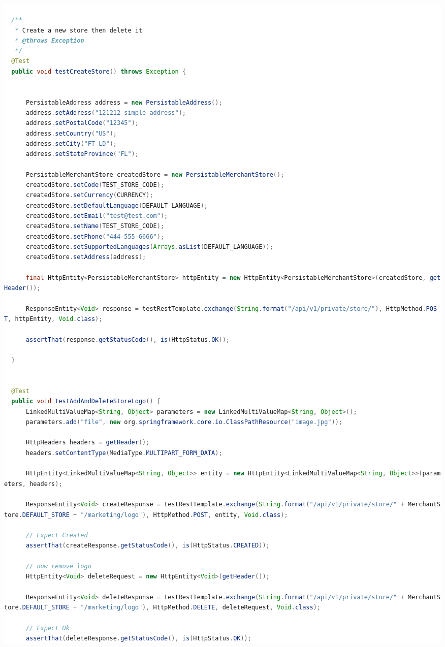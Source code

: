 ```java
  
  /**
   * Create a new store then delete it
   * @throws Exception
   */
  @Test
  public void testCreateStore() throws Exception {
      
      
      PersistableAddress address = new PersistableAddress();
      address.setAddress("121212 simple address");
      address.setPostalCode("12345");
      address.setCountry("US");
      address.setCity("FT LD");
      address.setStateProvince("FL");

      PersistableMerchantStore createdStore = new PersistableMerchantStore();
      createdStore.setCode(TEST_STORE_CODE);
      createdStore.setCurrency(CURRENCY);
      createdStore.setDefaultLanguage(DEFAULT_LANGUAGE);
      createdStore.setEmail("test@test.com");
      createdStore.setName(TEST_STORE_CODE);
      createdStore.setPhone("444-555-6666");
      createdStore.setSupportedLanguages(Arrays.asList(DEFAULT_LANGUAGE));
      createdStore.setAddress(address);
      
      final HttpEntity<PersistableMerchantStore> httpEntity = new HttpEntity<PersistableMerchantStore>(createdStore, getHeader());

      ResponseEntity<Void> response = testRestTemplate.exchange(String.format("/api/v1/private/store/"), HttpMethod.POST, httpEntity, Void.class);

      assertThat(response.getStatusCode(), is(HttpStatus.OK));

  }
  
  
  @Test
  public void testAddAndDeleteStoreLogo() {
      LinkedMultiValueMap<String, Object> parameters = new LinkedMultiValueMap<String, Object>();
      parameters.add("file", new org.springframework.core.io.ClassPathResource("image.jpg"));

      HttpHeaders headers = getHeader();
      headers.setContentType(MediaType.MULTIPART_FORM_DATA);

      HttpEntity<LinkedMultiValueMap<String, Object>> entity = new HttpEntity<LinkedMultiValueMap<String, Object>>(parameters, headers);

      ResponseEntity<Void> createResponse = testRestTemplate.exchange(String.format("/api/v1/private/store/" + MerchantStore.DEFAULT_STORE + "/marketing/logo"), HttpMethod.POST, entity, Void.class);

      // Expect Created
      assertThat(createResponse.getStatusCode(), is(HttpStatus.CREATED));
      
      // now remove logo
      HttpEntity<Void> deleteRequest = new HttpEntity<Void>(getHeader());
      
      ResponseEntity<Void> deleteResponse = testRestTemplate.exchange(String.format("/api/v1/private/store/" + MerchantStore.DEFAULT_STORE + "/marketing/logo"), HttpMethod.DELETE, deleteRequest, Void.class);

      // Expect Ok
      assertThat(deleteResponse.getStatusCode(), is(HttpStatus.OK));
```